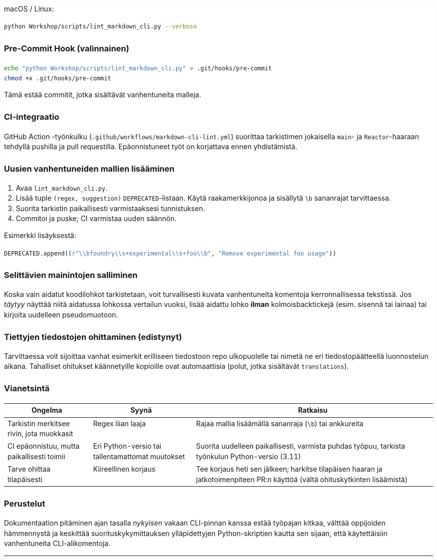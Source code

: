 macOS / Linux:
```bash
python Workshop/scripts/lint_markdown_cli.py --verbose
```

### Pre-Commit Hook (valinnainen)
```bash
echo "python Workshop/scripts/lint_markdown_cli.py" > .git/hooks/pre-commit
chmod +x .git/hooks/pre-commit
```
Tämä estää commitit, jotka sisältävät vanhentuneita malleja.

### CI-integraatio
GitHub Action -työnkulku (`.github/workflows/markdown-cli-lint.yml`) suorittaa tarkistimen jokaisella `main`- ja `Reactor`-haaraan tehdyllä pushilla ja pull requestilla. Epäonnistuneet työt on korjattava ennen yhdistämistä.

### Uusien vanhentuneiden mallien lisääminen
1. Avaa `lint_markdown_cli.py`.
2. Lisää tuple `(regex, suggestion)` `DEPRECATED`-listaan. Käytä raakamerkkijonoa ja sisällytä `\b` sananrajat tarvittaessa.
3. Suorita tarkistin paikallisesti varmistaaksesi tunnistuksen.
4. Commitoi ja puske; CI varmistaa uuden säännön.

Esimerkki lisäyksestä:
```python
DEPRECATED.append((r"\\bfoundry\\s+experimental\\s+foo\\b", "Remove experimental foo usage"))
```

### Selittävien mainintojen salliminen
Koska vain aidatut koodilohkot tarkistetaan, voit turvallisesti kuvata vanhentuneita komentoja kerronnallisessa tekstissä. Jos *täytyy* näyttää niitä aidatussa lohkossa vertailun vuoksi, lisää aidattu lohko **ilman** kolmoisbacktickejä (esim. sisennä tai lainaa) tai kirjoita uudelleen pseudomuotoon.

### Tiettyjen tiedostojen ohittaminen (edistynyt)
Tarvittaessa voit sijoittaa vanhat esimerkit erilliseen tiedostoon repo ulkopuolelle tai nimetä ne eri tiedostopäätteellä luonnostelun aikana. Tahalliset ohitukset käännetyille kopioille ovat automaattisia (polut, jotka sisältävät `translations`).

### Vianetsintä
| Ongelma | Syynä | Ratkaisu |
|---------|-------|----------|
| Tarkistin merkitsee rivin, jota muokkasit | Regex liian laaja | Rajaa mallia lisäämällä sananraja (`\b`) tai ankkureita |
| CI epäonnistuu, mutta paikallisesti toimii | Eri Python-versio tai tallentamattomat muutokset | Suorita uudelleen paikallisesti, varmista puhdas työpuu, tarkista työnkulun Python-versio (3.11) |
| Tarve ohittaa tilapäisesti | Kiireellinen korjaus | Tee korjaus heti sen jälkeen; harkitse tilapäisen haaran ja jatkotoimenpiteen PR:n käyttöä (vältä ohituskytkinten lisäämistä) |

### Perustelut
Dokumentaation pitäminen ajan tasalla *nykyisen* vakaan CLI-pinnan kanssa estää työpajan kitkaa, välttää oppijoiden hämmennystä ja keskittää suorituskykymittauksen ylläpidettyjen Python-skriptien kautta sen sijaan, että käytettäisiin vanhentuneita CLI-alikomentoja.

---